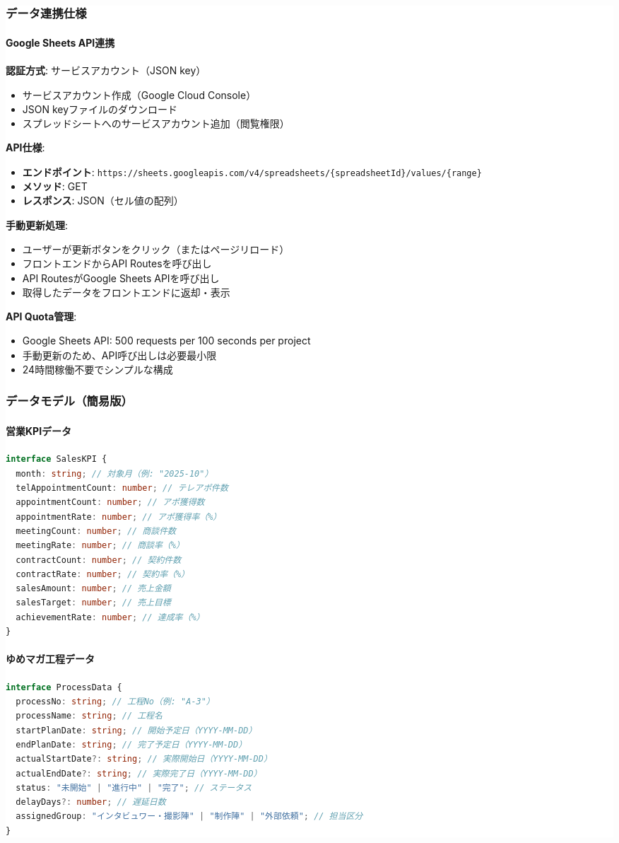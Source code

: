 ### データ連携仕様

#### Google Sheets API連携

**認証方式**: サービスアカウント（JSON key）
- サービスアカウント作成（Google Cloud Console）
- JSON keyファイルのダウンロード
- スプレッドシートへのサービスアカウント追加（閲覧権限）

**API仕様**:
- **エンドポイント**: `https://sheets.googleapis.com/v4/spreadsheets/{spreadsheetId}/values/{range}`
- **メソッド**: GET
- **レスポンス**: JSON（セル値の配列）

**手動更新処理**:
- ユーザーが更新ボタンをクリック（またはページリロード）
- フロントエンドからAPI Routesを呼び出し
- API RoutesがGoogle Sheets APIを呼び出し
- 取得したデータをフロントエンドに返却・表示

**API Quota管理**:
- Google Sheets API: 500 requests per 100 seconds per project
- 手動更新のため、API呼び出しは必要最小限
- 24時間稼働不要でシンプルな構成

### データモデル（簡易版）

#### 営業KPIデータ

```typescript
interface SalesKPI {
  month: string; // 対象月（例: "2025-10"）
  telAppointmentCount: number; // テレアポ件数
  appointmentCount: number; // アポ獲得数
  appointmentRate: number; // アポ獲得率（%）
  meetingCount: number; // 商談件数
  meetingRate: number; // 商談率（%）
  contractCount: number; // 契約件数
  contractRate: number; // 契約率（%）
  salesAmount: number; // 売上金額
  salesTarget: number; // 売上目標
  achievementRate: number; // 達成率（%）
}
```

#### ゆめマガ工程データ

```typescript
interface ProcessData {
  processNo: string; // 工程No（例: "A-3"）
  processName: string; // 工程名
  startPlanDate: string; // 開始予定日（YYYY-MM-DD）
  endPlanDate: string; // 完了予定日（YYYY-MM-DD）
  actualStartDate?: string; // 実際開始日（YYYY-MM-DD）
  actualEndDate?: string; // 実際完了日（YYYY-MM-DD）
  status: "未開始" | "進行中" | "完了"; // ステータス
  delayDays?: number; // 遅延日数
  assignedGroup: "インタビュワー・撮影陣" | "制作陣" | "外部依頼"; // 担当区分
}
```
